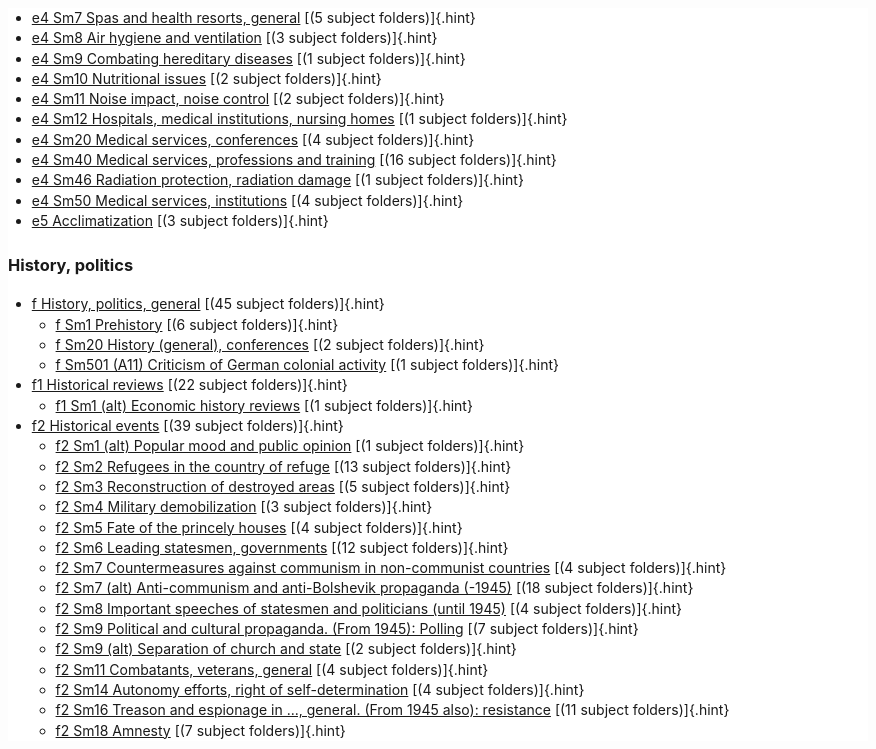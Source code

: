   - [e4 Sm7 Spas and health resorts, general](i/144275/about.en.html) [(5  subject folders)]{.hint}<a name='e4_Sm7'></a>
  - [e4 Sm8 Air hygiene and ventilation](i/144276/about.en.html) [(3  subject folders)]{.hint}<a name='e4_Sm8'></a>
  - [e4 Sm9 Combating hereditary diseases](i/185600/about.en.html) [(1  subject folders)]{.hint}<a name='e4_Sm9'></a>
  - [e4 Sm10 Nutritional issues](i/185602/about.en.html) [(2  subject folders)]{.hint}<a name='e4_Sm10'></a>
  - [e4 Sm11 Noise impact, noise control](i/185601/about.en.html) [(2  subject folders)]{.hint}<a name='e4_Sm11'></a>
  - [e4 Sm12 Hospitals, medical institutions, nursing homes](i/197658/about.en.html) [(1  subject folders)]{.hint}<a name='e4_Sm12'></a>
  - [e4 Sm20 Medical services, conferences](i/150371/about.en.html) [(4  subject folders)]{.hint}<a name='e4_Sm20'></a>
  - [e4 Sm40 Medical services, professions and training](i/153591/about.en.html) [(16  subject folders)]{.hint}<a name='e4_Sm40'></a>
  - [e4 Sm46 Radiation protection, radiation damage](i/185605/about.en.html) [(1  subject folders)]{.hint}<a name='e4_Sm46'></a>
  - [e4 Sm50 Medical services, institutions](i/153592/about.en.html) [(4  subject folders)]{.hint}<a name='e4_Sm50'></a>
- [e5 Acclimatization](i/144277/about.en.html) [(3  subject folders)]{.hint}<a name='e5'></a>

### History, politics <a name='id_f'></a>

- [f History, politics, general](i/144282/about.en.html) [(45  subject folders)]{.hint}<a name='f'></a>
  - [f Sm1 Prehistory](i/144448/about.en.html) [(6  subject folders)]{.hint}<a name='f_Sm1'></a>
  - [f Sm20 History (general), conferences](i/150592/about.en.html) [(2  subject folders)]{.hint}<a name='f_Sm20'></a>
  - [f Sm501 (A11) Criticism of German colonial activity](i/144449/about.en.html) [(1  subject folders)]{.hint}<a name='f_Sm501_(A11)'></a>
- [f1 Historical reviews](i/144283/about.en.html) [(22  subject folders)]{.hint}<a name='f1'></a>
  - [f1 Sm1 (alt) Economic history reviews](i/144284/about.en.html) [(1  subject folders)]{.hint}<a name='f1_Sm1_(alt)'></a>
- [f2 Historical events](i/144286/about.en.html) [(39  subject folders)]{.hint}<a name='f2'></a>
  - [f2 Sm1 (alt) Popular mood and public opinion](i/144287/about.en.html) [(1  subject folders)]{.hint}<a name='f2_Sm1_(alt)'></a>
  - [f2 Sm2 Refugees in the country of refuge](i/144288/about.en.html) [(13  subject folders)]{.hint}<a name='f2_Sm2'></a>
  - [f2 Sm3 Reconstruction of destroyed areas](i/144289/about.en.html) [(5  subject folders)]{.hint}<a name='f2_Sm3'></a>
  - [f2 Sm4 Military demobilization](i/144290/about.en.html) [(3  subject folders)]{.hint}<a name='f2_Sm4'></a>
  - [f2 Sm5 Fate of the princely houses](i/144291/about.en.html) [(4  subject folders)]{.hint}<a name='f2_Sm5'></a>
  - [f2 Sm6 Leading statesmen, governments](i/144292/about.en.html) [(12  subject folders)]{.hint}<a name='f2_Sm6'></a>
  - [f2 Sm7 Countermeasures against communism in non-communist countries](i/194563/about.en.html) [(4  subject folders)]{.hint}<a name='f2_Sm7'></a>
  - [f2 Sm7 (alt) Anti-communism and anti-Bolshevik propaganda (-1945)](i/144293/about.en.html) [(18  subject folders)]{.hint}<a name='f2_Sm7_(alt)'></a>
  - [f2 Sm8 Important speeches of statesmen and politicians (until 1945)](i/144294/about.en.html) [(4  subject folders)]{.hint}<a name='f2_Sm8'></a>
  - [f2 Sm9 Political and cultural propaganda. (From 1945): Polling](i/144295/about.en.html) [(7  subject folders)]{.hint}<a name='f2_Sm9'></a>
  - [f2 Sm9 (alt) Separation of church and state](i/144296/about.en.html) [(2  subject folders)]{.hint}<a name='f2_Sm9_(alt)'></a>
  - [f2 Sm11 Combatants, veterans, general](i/144297/about.en.html) [(4  subject folders)]{.hint}<a name='f2_Sm11'></a>
  - [f2 Sm14 Autonomy efforts, right of self-determination](i/163692/about.en.html) [(4  subject folders)]{.hint}<a name='f2_Sm14'></a>
  - [f2 Sm16 Treason and espionage in ..., general. (From 1945 also): resistance](i/144301/about.en.html) [(11  subject folders)]{.hint}<a name='f2_Sm16'></a>
  - [f2 Sm18 Amnesty](i/144302/about.en.html) [(7  subject folders)]{.hint}<a name='f2_Sm18'></a>